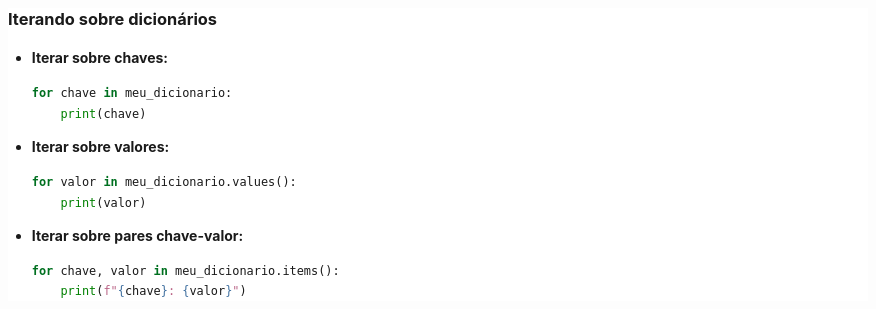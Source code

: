   ### Iterando sobre dicionários

  - **Iterar sobre chaves:**
    ```python
    for chave in meu_dicionario:
        print(chave)
    ```

  - **Iterar sobre valores:**
    ```python
    for valor in meu_dicionario.values():
        print(valor)
    ```

  - **Iterar sobre pares chave-valor:**
    ```python
    for chave, valor in meu_dicionario.items():
        print(f"{chave}: {valor}")
    ```